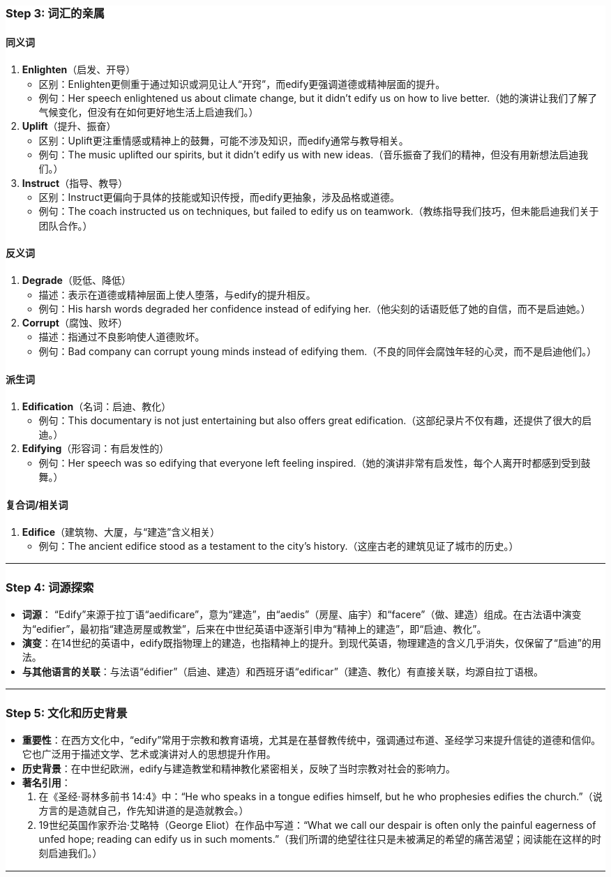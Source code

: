 
### **Step 3: 词汇的亲属**

#### **同义词**
1. **Enlighten**（启发、开导）
   - 区别：Enlighten更侧重于通过知识或洞见让人“开窍”，而edify更强调道德或精神层面的提升。
   - 例句：Her speech enlightened us about climate change, but it didn’t edify us on how to live better.（她的演讲让我们了解了气候变化，但没有在如何更好地生活上启迪我们。）
2. **Uplift**（提升、振奋）
   - 区别：Uplift更注重情感或精神上的鼓舞，可能不涉及知识，而edify通常与教导相关。
   - 例句：The music uplifted our spirits, but it didn’t edify us with new ideas.（音乐振奋了我们的精神，但没有用新想法启迪我们。）
3. **Instruct**（指导、教导）
   - 区别：Instruct更偏向于具体的技能或知识传授，而edify更抽象，涉及品格或道德。
   - 例句：The coach instructed us on techniques, but failed to edify us on teamwork.（教练指导我们技巧，但未能启迪我们关于团队合作。）

#### **反义词**
1. **Degrade**（贬低、降低）
   - 描述：表示在道德或精神层面上使人堕落，与edify的提升相反。
   - 例句：His harsh words degraded her confidence instead of edifying her.（他尖刻的话语贬低了她的自信，而不是启迪她。）
2. **Corrupt**（腐蚀、败坏）
   - 描述：指通过不良影响使人道德败坏。
   - 例句：Bad company can corrupt young minds instead of edifying them.（不良的同伴会腐蚀年轻的心灵，而不是启迪他们。）

#### **派生词**
1. **Edification**（名词：启迪、教化）
   - 例句：This documentary is not just entertaining but also offers great edification.（这部纪录片不仅有趣，还提供了很大的启迪。）
2. **Edifying**（形容词：有启发性的）
   - 例句：Her speech was so edifying that everyone left feeling inspired.（她的演讲非常有启发性，每个人离开时都感到受到鼓舞。）

#### **复合词/相关词**
1. **Edifice**（建筑物、大厦，与“建造”含义相关）
   - 例句：The ancient edifice stood as a testament to the city’s history.（这座古老的建筑见证了城市的历史。）

---

### **Step 4: 词源探索**

- **词源**： “Edify”来源于拉丁语“aedificare”，意为“建造”，由“aedis”（房屋、庙宇）和“facere”（做、建造）组成。在古法语中演变为“edifier”，最初指“建造房屋或教堂”，后来在中世纪英语中逐渐引申为“精神上的建造”，即“启迪、教化”。
- **演变**：在14世纪的英语中，edify既指物理上的建造，也指精神上的提升。到现代英语，物理建造的含义几乎消失，仅保留了“启迪”的用法。
- **与其他语言的关联**：与法语“édifier”（启迪、建造）和西班牙语“edificar”（建造、教化）有直接关联，均源自拉丁语根。

---

### **Step 5: 文化和历史背景**

- **重要性**：在西方文化中，“edify”常用于宗教和教育语境，尤其是在基督教传统中，强调通过布道、圣经学习来提升信徒的道德和信仰。它也广泛用于描述文学、艺术或演讲对人的思想提升作用。
- **历史背景**：在中世纪欧洲，edify与建造教堂和精神教化紧密相关，反映了当时宗教对社会的影响力。
- **著名引用**：
  1. 在《圣经·哥林多前书 14:4》中：“He who speaks in a tongue edifies himself, but he who prophesies edifies the church.”（说方言的是造就自己，作先知讲道的是造就教会。）
  2. 19世纪英国作家乔治·艾略特（George Eliot）在作品中写道：“What we call our despair is often only the painful eagerness of unfed hope; reading can edify us in such moments.”（我们所谓的绝望往往只是未被满足的希望的痛苦渴望；阅读能在这样的时刻启迪我们。）

---